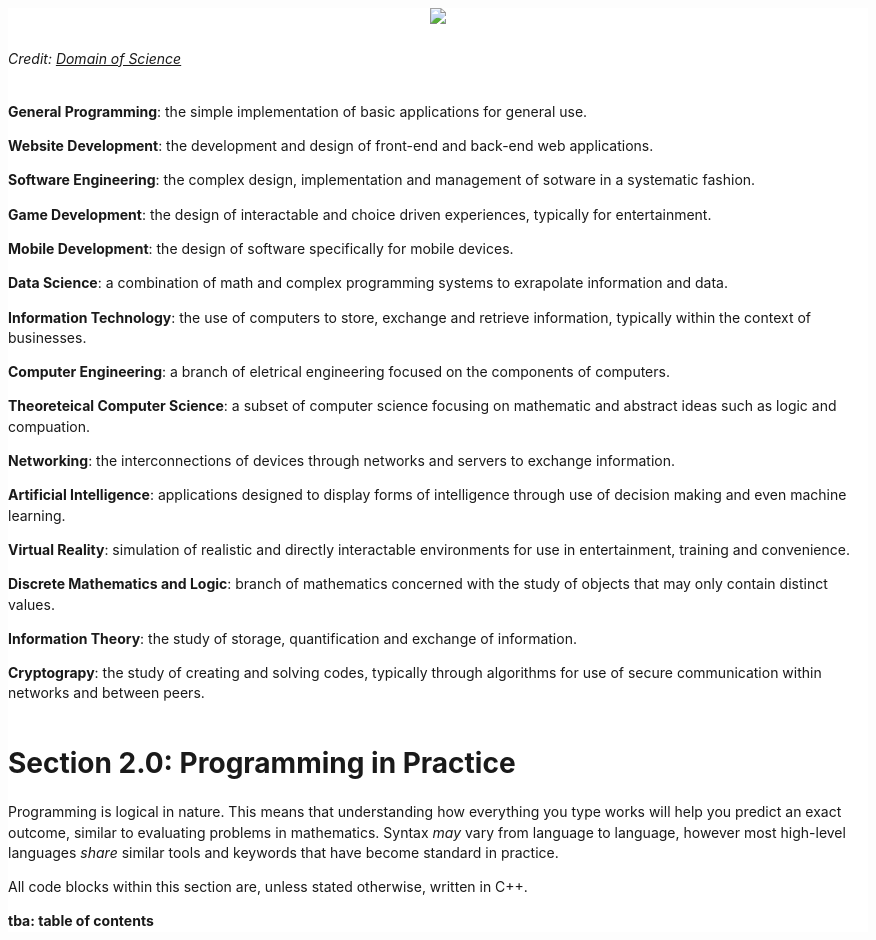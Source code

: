 <p align="center">
  <img src="https://i.imgur.com/YobenhI.jpg">
</p>

###### Credit: [Domain of Science](https://www.flickr.com/photos/95869671@N08/36231833334)

**General Programming**: the simple implementation of basic applications for general use.

**Website Development**: the development and design of front-end and back-end web applications.

**Software Engineering**: the complex design, implementation and management of sotware in a systematic fashion.

**Game Development**: the design of interactable and choice driven experiences, typically for entertainment.

**Mobile Development**: the design of software specifically for mobile devices.

**Data Science**: a combination of math and complex programming systems to exrapolate information and data.

**Information Technology**: the use of computers to store, exchange and retrieve information, typically within the context of businesses.

**Computer Engineering**: a branch of eletrical engineering focused on the components of computers.

**Theoreteical Computer Science**: a subset of computer science focusing on mathematic and abstract ideas such as logic and compuation.

**Networking**: the interconnections of devices through networks and servers to exchange information.

**Artificial Intelligence**: applications designed to display forms of intelligence through use of decision making and even machine learning.

**Virtual Reality**: simulation of realistic and directly interactable environments for use in entertainment, training and convenience.

**Discrete Mathematics and Logic**: branch of mathematics concerned with the study of objects that may only contain distinct values.

**Information Theory**: the study of storage, quantification and exchange of information.

**Cryptograpy**: the study of creating and solving codes, typically through algorithms for use of secure communication within networks and between peers.

# Section 2.0: Programming in Practice

Programming is logical in nature. This means that understanding how everything you type works will help you predict an exact outcome, similar to evaluating problems in mathematics. Syntax _may_ vary from language to language, however most high-level languages _share_ similar tools and keywords that have become standard in practice.

All code blocks within this section are, unless stated otherwise, written in C++.

**tba: table of contents**
